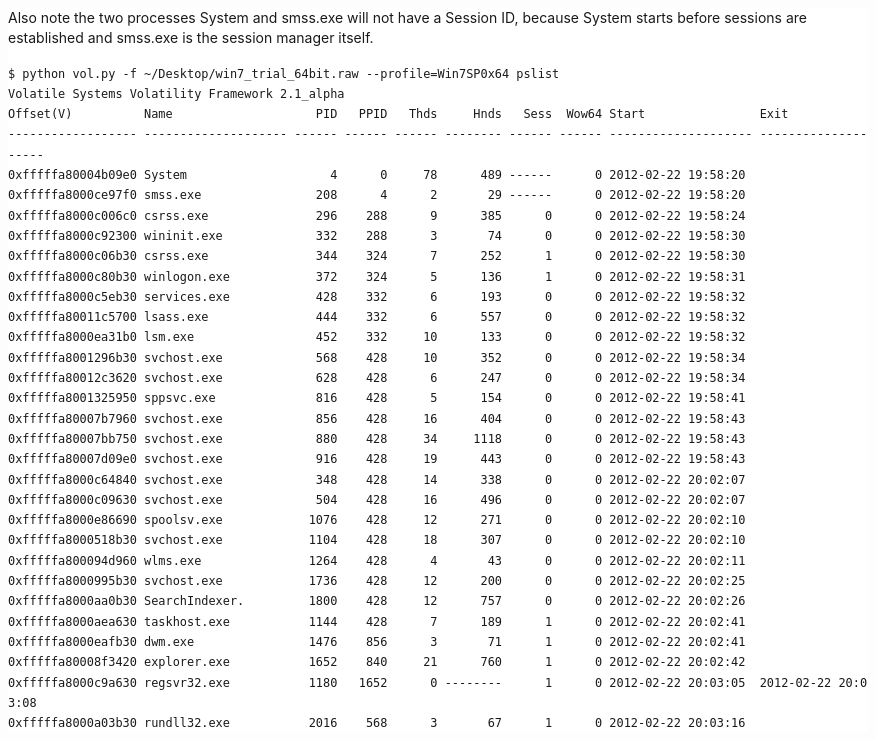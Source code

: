 Also note the two processes System and smss.exe will not have a Session ID, because System starts before sessions are established and smss.exe is the session manager itself.

```
$ python vol.py -f ~/Desktop/win7_trial_64bit.raw --profile=Win7SP0x64 pslist
Volatile Systems Volatility Framework 2.1_alpha
Offset(V)          Name                    PID   PPID   Thds     Hnds   Sess  Wow64 Start                Exit                
------------------ -------------------- ------ ------ ------ -------- ------ ------ -------------------- --------------------
0xfffffa80004b09e0 System                    4      0     78      489 ------      0 2012-02-22 19:58:20                      
0xfffffa8000ce97f0 smss.exe                208      4      2       29 ------      0 2012-02-22 19:58:20                      
0xfffffa8000c006c0 csrss.exe               296    288      9      385      0      0 2012-02-22 19:58:24                      
0xfffffa8000c92300 wininit.exe             332    288      3       74      0      0 2012-02-22 19:58:30                      
0xfffffa8000c06b30 csrss.exe               344    324      7      252      1      0 2012-02-22 19:58:30                      
0xfffffa8000c80b30 winlogon.exe            372    324      5      136      1      0 2012-02-22 19:58:31                      
0xfffffa8000c5eb30 services.exe            428    332      6      193      0      0 2012-02-22 19:58:32                      
0xfffffa80011c5700 lsass.exe               444    332      6      557      0      0 2012-02-22 19:58:32                      
0xfffffa8000ea31b0 lsm.exe                 452    332     10      133      0      0 2012-02-22 19:58:32                      
0xfffffa8001296b30 svchost.exe             568    428     10      352      0      0 2012-02-22 19:58:34                      
0xfffffa80012c3620 svchost.exe             628    428      6      247      0      0 2012-02-22 19:58:34                      
0xfffffa8001325950 sppsvc.exe              816    428      5      154      0      0 2012-02-22 19:58:41                      
0xfffffa80007b7960 svchost.exe             856    428     16      404      0      0 2012-02-22 19:58:43                      
0xfffffa80007bb750 svchost.exe             880    428     34     1118      0      0 2012-02-22 19:58:43                      
0xfffffa80007d09e0 svchost.exe             916    428     19      443      0      0 2012-02-22 19:58:43                      
0xfffffa8000c64840 svchost.exe             348    428     14      338      0      0 2012-02-22 20:02:07                      
0xfffffa8000c09630 svchost.exe             504    428     16      496      0      0 2012-02-22 20:02:07                      
0xfffffa8000e86690 spoolsv.exe            1076    428     12      271      0      0 2012-02-22 20:02:10                      
0xfffffa8000518b30 svchost.exe            1104    428     18      307      0      0 2012-02-22 20:02:10                      
0xfffffa800094d960 wlms.exe               1264    428      4       43      0      0 2012-02-22 20:02:11                      
0xfffffa8000995b30 svchost.exe            1736    428     12      200      0      0 2012-02-22 20:02:25                      
0xfffffa8000aa0b30 SearchIndexer.         1800    428     12      757      0      0 2012-02-22 20:02:26                      
0xfffffa8000aea630 taskhost.exe           1144    428      7      189      1      0 2012-02-22 20:02:41                      
0xfffffa8000eafb30 dwm.exe                1476    856      3       71      1      0 2012-02-22 20:02:41                      
0xfffffa80008f3420 explorer.exe           1652    840     21      760      1      0 2012-02-22 20:02:42                      
0xfffffa8000c9a630 regsvr32.exe           1180   1652      0 --------      1      0 2012-02-22 20:03:05  2012-02-22 20:03:08 
0xfffffa8000a03b30 rundll32.exe           2016    568      3       67      1      0 2012-02-22 20:03:16                      
```